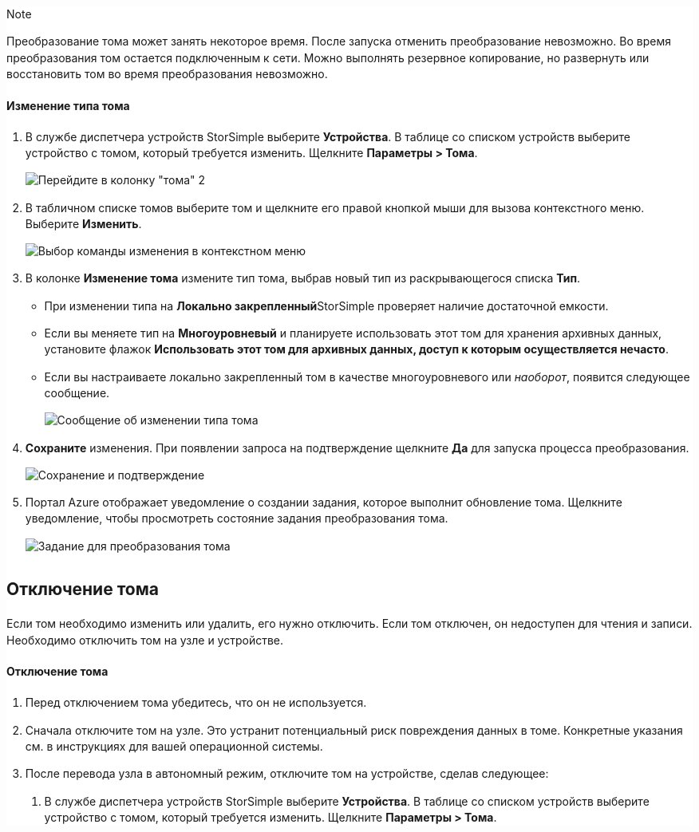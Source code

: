 > [!NOTE]
> Преобразование тома может занять некоторое время. После запуска отменить преобразование невозможно. Во время преобразования том остается подключенным к сети. Можно выполнять резервное копирование, но развернуть или восстановить том во время преобразования невозможно.


#### <a name="to-change-the-volume-type"></a>Изменение типа тома

1. В службе диспетчера устройств StorSimple выберите **Устройства**. В таблице со списком устройств выберите устройство с томом, который требуется изменить. Щелкните **Параметры > Тома**.

    ![Перейдите в колонку "тома" 2](./media/storsimple-8000-manage-volumes-u2/modifyvol2.png)

3. В табличном списке томов выберите том и щелкните его правой кнопкой мыши для вызова контекстного меню. Выберите **Изменить**.

    ![Выбор команды изменения в контекстном меню](./media/storsimple-8000-manage-volumes-u2/changevoltype2.png)

4. В колонке **Изменение тома** измените тип тома, выбрав новый тип из раскрывающегося списка **Тип**.
   
   * При изменении типа на **Локально закрепленный**StorSimple проверяет наличие достаточной емкости.
   * Если вы меняете тип на **Многоуровневый** и планируете использовать этот том для хранения архивных данных, установите флажок **Использовать этот том для архивных данных, доступ к которым осуществляется нечасто**.
   * Если вы настраиваете локально закрепленный том в качестве многоуровневого или _наоборот_, появится следующее сообщение.
   
     ![Сообщение об изменении типа тома](./media/storsimple-8000-manage-volumes-u2/changevoltype3.png)

7. **Сохраните** изменения. При появлении запроса на подтверждение щелкните **Да** для запуска процесса преобразования. 

    ![Сохранение и подтверждение](./media/storsimple-8000-manage-volumes-u2/modifyvol11.png)

8. Портал Azure отображает уведомление о создании задания, которое выполнит обновление тома. Щелкните уведомление, чтобы просмотреть состояние задания преобразования тома.

    ![Задание для преобразования тома](./media/storsimple-8000-manage-volumes-u2/changevoltype5.png)

## <a name="take-a-volume-offline"></a>Отключение тома

Если том необходимо изменить или удалить, его нужно отключить. Если том отключен, он недоступен для чтения и записи. Необходимо отключить том на узле и устройстве.

#### <a name="to-take-a-volume-offline"></a>Отключение тома

1. Перед отключением тома убедитесь, что он не используется.
2. Сначала отключите том на узле. Это устранит потенциальный риск повреждения данных в томе. Конкретные указания см. в инструкциях для вашей операционной системы.
3. После перевода узла в автономный режим, отключите том на устройстве, сделав следующее:
   
    1. В службе диспетчера устройств StorSimple выберите **Устройства**. В таблице со списком устройств выберите устройство с томом, который требуется изменить. Щелкните **Параметры > Тома**.
